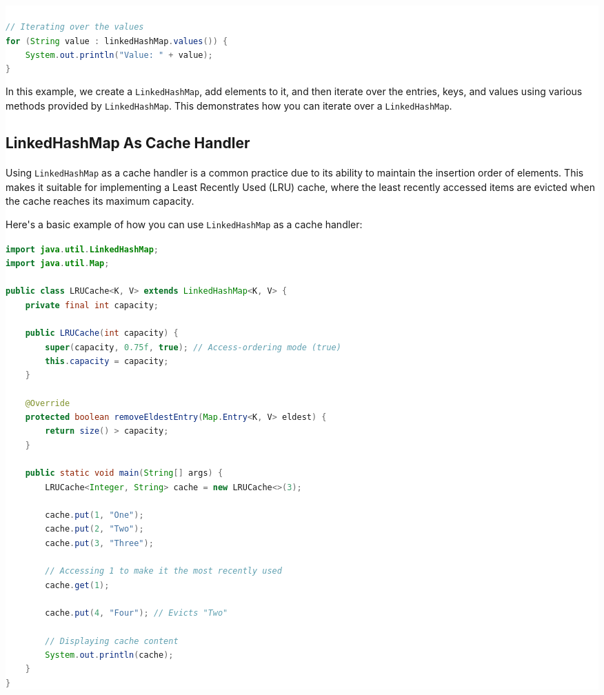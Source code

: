 ```java

// Iterating over the values
for (String value : linkedHashMap.values()) {
    System.out.println("Value: " + value);
}
```

In this example, we create a `LinkedHashMap`, add elements to it, and then iterate over the entries, keys, and values using various methods provided by `LinkedHashMap`. This demonstrates how you can iterate over a `LinkedHashMap`.


## LinkedHashMap As Cache Handler
Using `LinkedHashMap` as a cache handler is a common practice due to its ability to maintain the insertion order of elements. This makes it suitable for implementing a Least Recently Used (LRU) cache, where the least recently accessed items are evicted when the cache reaches its maximum capacity.

Here's a basic example of how you can use `LinkedHashMap` as a cache handler:

```java
import java.util.LinkedHashMap;
import java.util.Map;

public class LRUCache<K, V> extends LinkedHashMap<K, V> {
    private final int capacity;

    public LRUCache(int capacity) {
        super(capacity, 0.75f, true); // Access-ordering mode (true)
        this.capacity = capacity;
    }

    @Override
    protected boolean removeEldestEntry(Map.Entry<K, V> eldest) {
        return size() > capacity;
    }

    public static void main(String[] args) {
        LRUCache<Integer, String> cache = new LRUCache<>(3);

        cache.put(1, "One");
        cache.put(2, "Two");
        cache.put(3, "Three");

        // Accessing 1 to make it the most recently used
        cache.get(1);

        cache.put(4, "Four"); // Evicts "Two"

        // Displaying cache content
        System.out.println(cache);
    }
}
```
